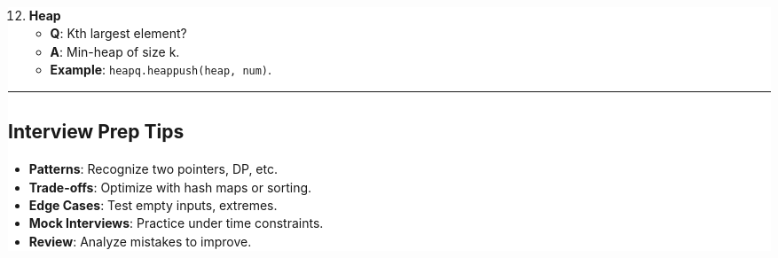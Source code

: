 12. **Heap**
    - **Q**: Kth largest element?
    - **A**: Min-heap of size k.
    - **Example**: `heapq.heappush(heap, num)`.

---

## Interview Prep Tips
- **Patterns**: Recognize two pointers, DP, etc.
- **Trade-offs**: Optimize with hash maps or sorting.
- **Edge Cases**: Test empty inputs, extremes.
- **Mock Interviews**: Practice under time constraints.
- **Review**: Analyze mistakes to improve.